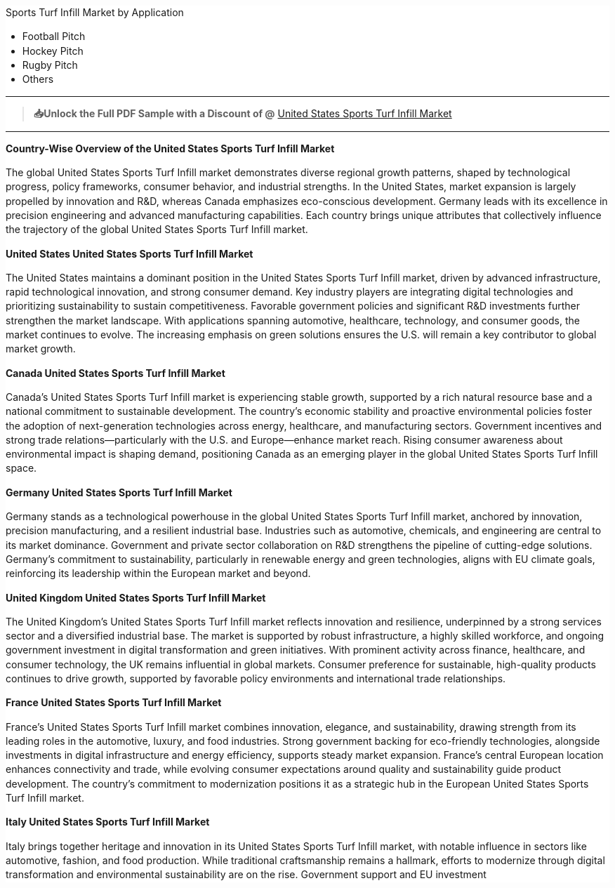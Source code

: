 Sports Turf Infill Market by Application</h3><ul><li>Football Pitch</li><li>Hockey Pitch</li><li>Rugby Pitch</li><li>Others</li></ul></p><hr /><blockquote><p><strong>📥Unlock the Full PDF Sample with a Discount of @</strong> <a href="https://www.marketresearchintellect.com/ask-for-discount/?rid=935018&amp;utm_source=Github-April&amp;utm_medium=016">United States Sports Turf Infill Market</a></p></blockquote><hr /><p class="" data-start="217" data-end="261"><strong data-start="217" data-end="261">Country-Wise Overview of the United States Sports Turf Infill Market</strong></p><p class="" data-start="263" data-end="774">The global United States Sports Turf Infill market demonstrates diverse regional growth patterns, shaped by technological progress, policy frameworks, consumer behavior, and industrial strengths. In the United States, market expansion is largely propelled by innovation and R&amp;D, whereas Canada emphasizes eco-conscious development. Germany leads with its excellence in precision engineering and advanced manufacturing capabilities. Each country brings unique attributes that collectively influence the trajectory of the global United States Sports Turf Infill market.</p><p class="" data-start="776" data-end="1421"><strong data-start="776" data-end="805">United States United States Sports Turf Infill Market</strong></p><p class="" data-start="776" data-end="1421">The United States maintains a dominant position in the United States Sports Turf Infill market, driven by advanced infrastructure, rapid technological innovation, and strong consumer demand. Key industry players are integrating digital technologies and prioritizing sustainability to sustain competitiveness. Favorable government policies and significant R&amp;D investments further strengthen the market landscape. With applications spanning automotive, healthcare, technology, and consumer goods, the market continues to evolve. The increasing emphasis on green solutions ensures the U.S. will remain a key contributor to global market growth.</p><p class="" data-start="1423" data-end="2019"><strong data-start="1423" data-end="1445">Canada United States Sports Turf Infill Market</strong></p><p class="" data-start="1423" data-end="2019">Canada&rsquo;s United States Sports Turf Infill market is experiencing stable growth, supported by a rich natural resource base and a national commitment to sustainable development. The country&rsquo;s economic stability and proactive environmental policies foster the adoption of next-generation technologies across energy, healthcare, and manufacturing sectors. Government incentives and strong trade relations&mdash;particularly with the U.S. and Europe&mdash;enhance market reach. Rising consumer awareness about environmental impact is shaping demand, positioning Canada as an emerging player in the global United States Sports Turf Infill space.</p><p class="" data-start="2021" data-end="2591"><strong data-start="2021" data-end="2044">Germany United States Sports Turf Infill Market</strong></p><p class="" data-start="2021" data-end="2591">Germany stands as a technological powerhouse in the global United States Sports Turf Infill market, anchored by innovation, precision manufacturing, and a resilient industrial base. Industries such as automotive, chemicals, and engineering are central to its market dominance. Government and private sector collaboration on R&amp;D strengthens the pipeline of cutting-edge solutions. Germany&rsquo;s commitment to sustainability, particularly in renewable energy and green technologies, aligns with EU climate goals, reinforcing its leadership within the European market and beyond.</p><p class="" data-start="2593" data-end="3221"><strong data-start="2593" data-end="2623">United Kingdom United States Sports Turf Infill Market</strong></p><p class="" data-start="2593" data-end="3221">The United Kingdom&rsquo;s United States Sports Turf Infill market reflects innovation and resilience, underpinned by a strong services sector and a diversified industrial base. The market is supported by robust infrastructure, a highly skilled workforce, and ongoing government investment in digital transformation and green initiatives. With prominent activity across finance, healthcare, and consumer technology, the UK remains influential in global markets. Consumer preference for sustainable, high-quality products continues to drive growth, supported by favorable policy environments and international trade relationships.</p><p class="" data-start="3223" data-end="3838"><strong data-start="3223" data-end="3245">France United States Sports Turf Infill Market</strong></p><p class="" data-start="3223" data-end="3838">France&rsquo;s United States Sports Turf Infill market combines innovation, elegance, and sustainability, drawing strength from its leading roles in the automotive, luxury, and food industries. Strong government backing for eco-friendly technologies, alongside investments in digital infrastructure and energy efficiency, supports steady market expansion. France&rsquo;s central European location enhances connectivity and trade, while evolving consumer expectations around quality and sustainability guide product development. The country&rsquo;s commitment to modernization positions it as a strategic hub in the European United States Sports Turf Infill market.</p><p class="" data-start="3840" data-end="4422"><strong data-start="3840" data-end="3861">Italy United States Sports Turf Infill Market</strong></p><p class="" data-start="3840" data-end="4422">Italy brings together heritage and innovation in its United States Sports Turf Infill market, with notable influence in sectors like automotive, fashion, and food production. While traditional craftsmanship remains a hallmark, efforts to modernize through digital transformation and environmental sustainability are on the rise. Government support and EU investment